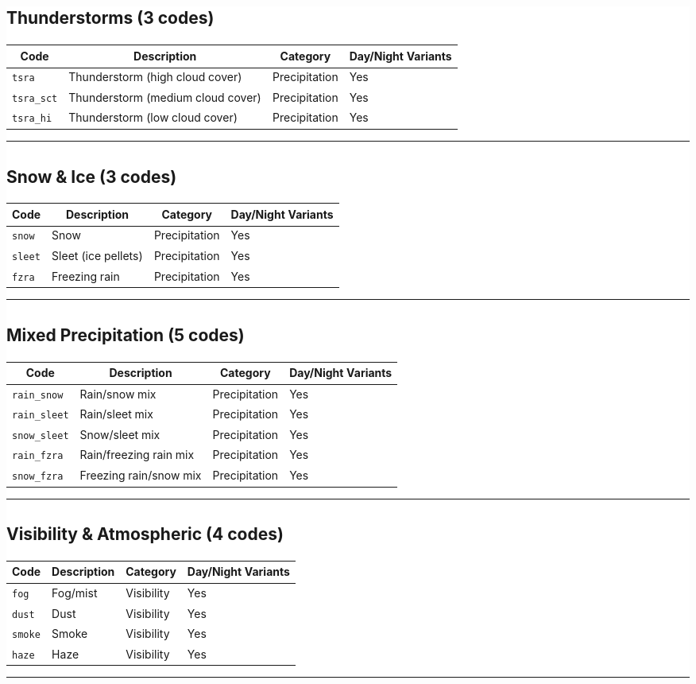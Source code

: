 
## Thunderstorms (3 codes)

| Code | Description | Category | Day/Night Variants |
|------|-------------|----------|--------------------|
| `tsra` | Thunderstorm (high cloud cover) | Precipitation | Yes |
| `tsra_sct` | Thunderstorm (medium cloud cover) | Precipitation | Yes |
| `tsra_hi` | Thunderstorm (low cloud cover) | Precipitation | Yes |

---

## Snow & Ice (3 codes)

| Code | Description | Category | Day/Night Variants |
|------|-------------|----------|--------------------|
| `snow` | Snow | Precipitation | Yes |
| `sleet` | Sleet (ice pellets) | Precipitation | Yes |
| `fzra` | Freezing rain | Precipitation | Yes |

---

## Mixed Precipitation (5 codes)

| Code | Description | Category | Day/Night Variants |
|------|-------------|----------|--------------------|
| `rain_snow` | Rain/snow mix | Precipitation | Yes |
| `rain_sleet` | Rain/sleet mix | Precipitation | Yes |
| `snow_sleet` | Snow/sleet mix | Precipitation | Yes |
| `rain_fzra` | Rain/freezing rain mix | Precipitation | Yes |
| `snow_fzra` | Freezing rain/snow mix | Precipitation | Yes |

---

## Visibility & Atmospheric (4 codes)

| Code | Description | Category | Day/Night Variants |
|------|-------------|----------|--------------------|
| `fog` | Fog/mist | Visibility | Yes |
| `dust` | Dust | Visibility | Yes |
| `smoke` | Smoke | Visibility | Yes |
| `haze` | Haze | Visibility | Yes |

---